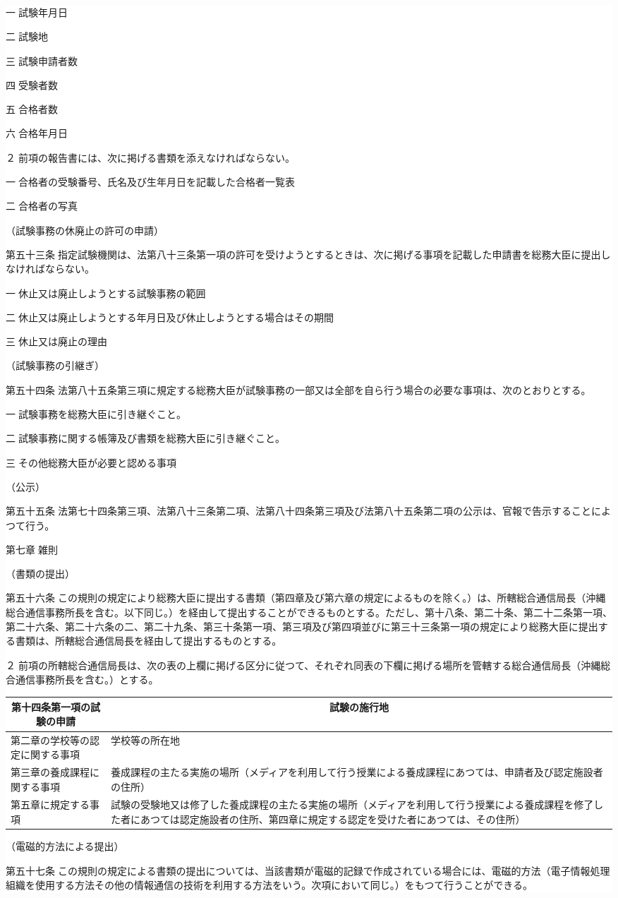 一 試験年月日

二 試験地

三 試験申請者数

四 受験者数

五 合格者数

六 合格年月日

２ 前項の報告書には、次に掲げる書類を添えなければならない。

一 合格者の受験番号、氏名及び生年月日を記載した合格者一覧表

二 合格者の写真

（試験事務の休廃止の許可の申請）

第五十三条 指定試験機関は、法第八十三条第一項の許可を受けようとするときは、次に掲げる事項を記載した申請書を総務大臣に提出しなければならない。

一 休止又は廃止しようとする試験事務の範囲

二 休止又は廃止しようとする年月日及び休止しようとする場合はその期間

三 休止又は廃止の理由

（試験事務の引継ぎ）

第五十四条 法第八十五条第三項に規定する総務大臣が試験事務の一部又は全部を自ら行う場合の必要な事項は、次のとおりとする。

一 試験事務を総務大臣に引き継ぐこと。

二 試験事務に関する帳簿及び書類を総務大臣に引き継ぐこと。

三 その他総務大臣が必要と認める事項

（公示）

第五十五条 法第七十四条第三項、法第八十三条第二項、法第八十四条第三項及び法第八十五条第二項の公示は、官報で告示することによつて行う。

第七章 雑則

（書類の提出）

第五十六条 この規則の規定により総務大臣に提出する書類（第四章及び第六章の規定によるものを除く。）は、所轄総合通信局長（沖縄総合通信事務所長を含む。以下同じ。）を経由して提出することができるものとする。ただし、第十八条、第二十条、第二十二条第一項、第二十六条、第二十六条の二、第二十九条、第三十条第一項、第三項及び第四項並びに第三十三条第一項の規定により総務大臣に提出する書類は、所轄総合通信局長を経由して提出するものとする。

２ 前項の所轄総合通信局長は、次の表の上欄に掲げる区分に従つて、それぞれ同表の下欄に掲げる場所を管轄する総合通信局長（沖縄総合通信事務所長を含む。）とする。

第十四条第一項の試験の申請 | 試験の施行地  
---|---  
第二章の学校等の認定に関する事項 | 学校等の所在地  
第三章の養成課程に関する事項 | 養成課程の主たる実施の場所（メディアを利用して行う授業による養成課程にあつては、申請者及び認定施設者の住所）  
第五章に規定する事項 | 試験の受験地又は修了した養成課程の主たる実施の場所（メディアを利用して行う授業による養成課程を修了した者にあつては認定施設者の住所、第四章に規定する認定を受けた者にあつては、その住所）  
  
（電磁的方法による提出）

第五十七条 この規則の規定による書類の提出については、当該書類が電磁的記録で作成されている場合には、電磁的方法（電子情報処理組織を使用する方法その他の情報通信の技術を利用する方法をいう。次項において同じ。）をもつて行うことができる。
